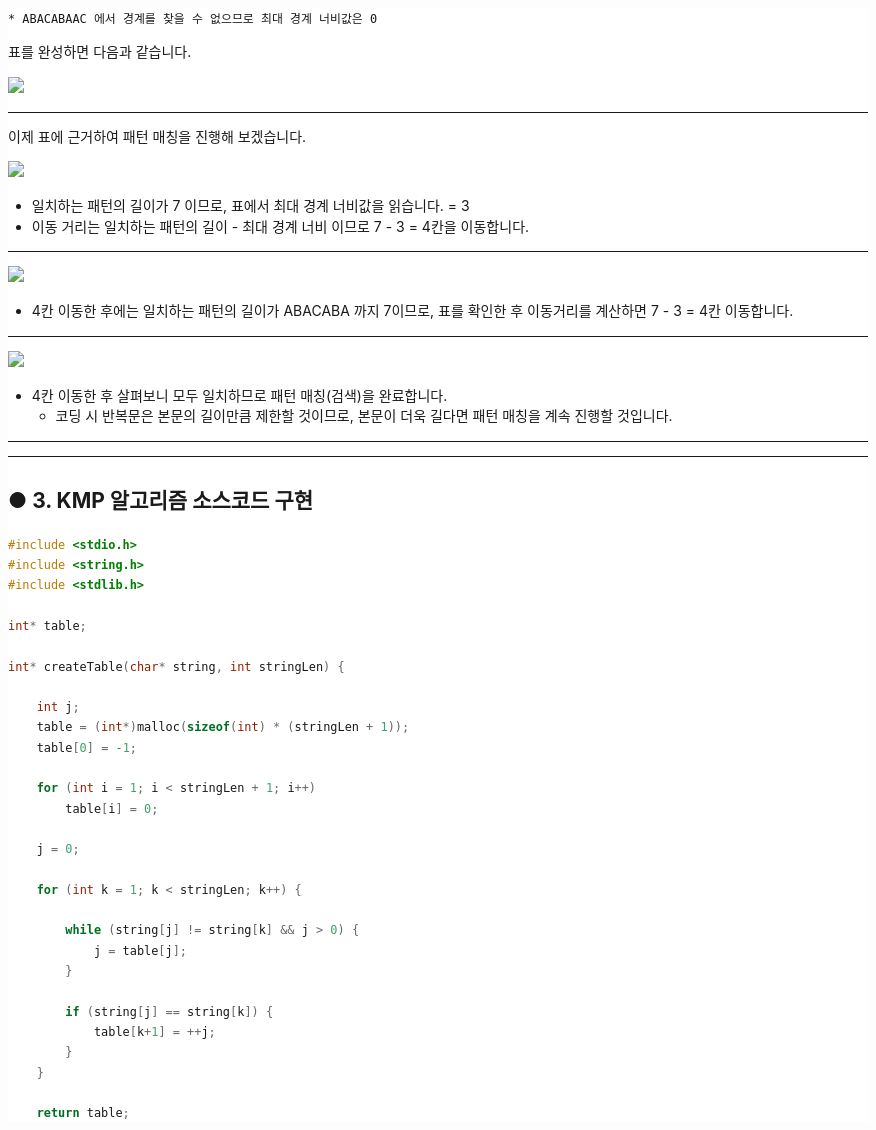     * ABACABAAC 에서 경계를 찾을 수 없으므로 최대 경계 너비값은 0



표를 완성하면 다음과 같습니다.

![](https://github.com/ChanhuiSeok/chanhuiseok.github.io/blob/master/assets/img/sample/algo14_12.PNG?raw=true)

------

이제 표에 근거하여 패턴 매칭을 진행해 보겠습니다.

![](https://github.com/ChanhuiSeok/chanhuiseok.github.io/blob/master/assets/img/sample/algo14_13.PNG?raw=true)

* 일치하는 패턴의 길이가 7 이므로, 표에서 최대 경계 너비값을 읽습니다. = 3
* 이동 거리는 일치하는 패턴의 길이 - 최대 경계 너비 이므로 7 - 3 = 4칸을 이동합니다.

------

![](https://github.com/ChanhuiSeok/chanhuiseok.github.io/blob/master/assets/img/sample/algo14_14.PNG?raw=true)

* 4칸 이동한 후에는 일치하는 패턴의 길이가 ABACABA 까지 7이므로, 표를 확인한 후 이동거리를 계산하면 7 - 3 = 4칸 이동합니다.

------

![](https://github.com/ChanhuiSeok/chanhuiseok.github.io/blob/master/assets/img/sample/algo14_16.PNG?raw=true)

* 4칸 이동한 후 살펴보니 모두 일치하므로 패턴 매칭(검색)을 완료합니다.
  * 코딩 시 반복문은 본문의 길이만큼 제한할 것이므로, 본문이 더욱 길다면 패턴 매칭을 계속 진행할 것입니다.

------

------



## ● 3. KMP 알고리즘 소스코드 구현

```c++
#include <stdio.h>
#include <string.h>
#include <stdlib.h>

int* table;

int* createTable(char* string, int stringLen) {

	int j;
	table = (int*)malloc(sizeof(int) * (stringLen + 1));
	table[0] = -1;

	for (int i = 1; i < stringLen + 1; i++) 
		table[i] = 0;

	j = 0;

	for (int k = 1; k < stringLen; k++) {

		while (string[j] != string[k] && j > 0) {
			j = table[j];
		}

		if (string[j] == string[k]) {
			table[k+1] = ++j;
		}
	}

	return table;
```
